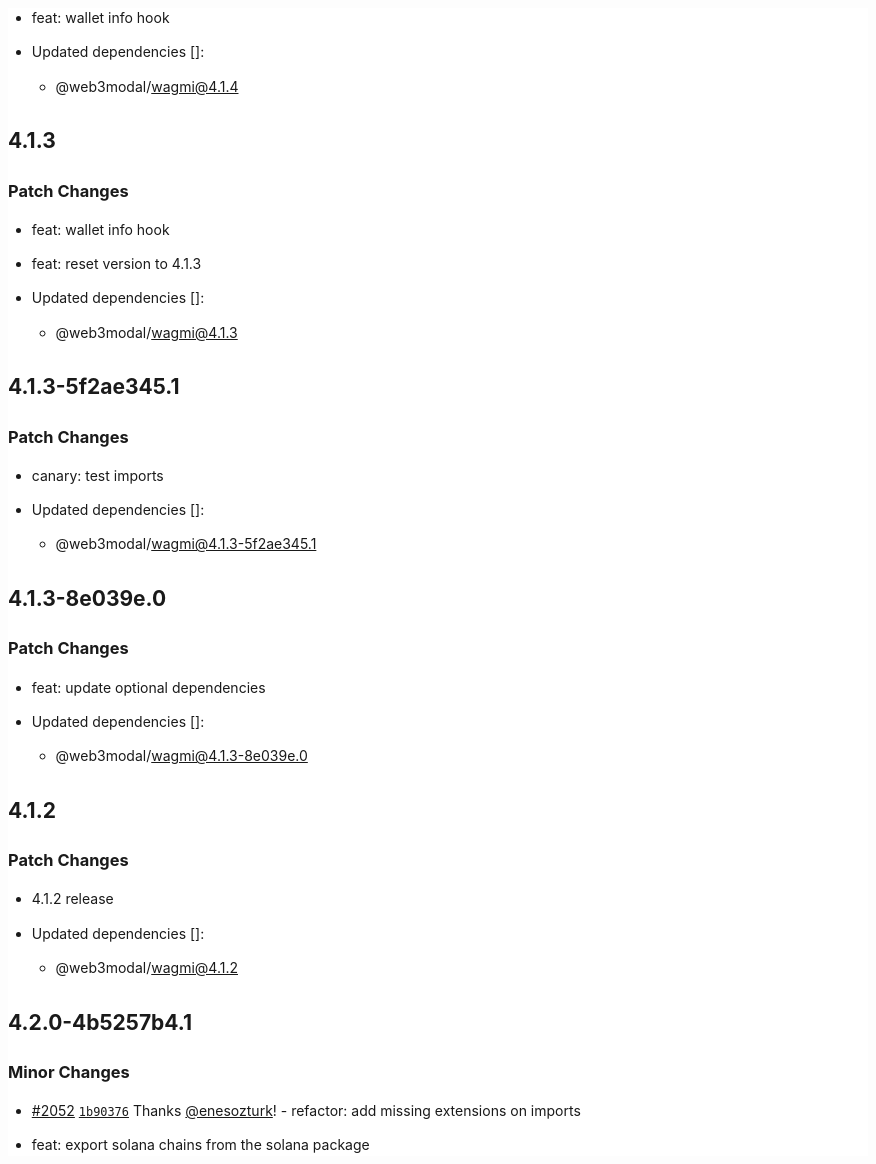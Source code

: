 - feat: wallet info hook

- Updated dependencies []:
  - @web3modal/wagmi@4.1.4

## 4.1.3

### Patch Changes

- feat: wallet info hook

- feat: reset version to 4.1.3

- Updated dependencies []:
  - @web3modal/wagmi@4.1.3

## 4.1.3-5f2ae345.1

### Patch Changes

- canary: test imports

- Updated dependencies []:
  - @web3modal/wagmi@4.1.3-5f2ae345.1

## 4.1.3-8e039e.0

### Patch Changes

- feat: update optional dependencies

- Updated dependencies []:
  - @web3modal/wagmi@4.1.3-8e039e.0

## 4.1.2

### Patch Changes

- 4.1.2 release

- Updated dependencies []:
  - @web3modal/wagmi@4.1.2

## 4.2.0-4b5257b4.1

### Minor Changes

- [#2052](https://github.com/WalletConnect/web3modal/pull/2052) [`1b90376`](https://github.com/WalletConnect/web3modal/commit/1b903765a675f0f1b9ea0a44bcf84e2dad6b4436) Thanks [@enesozturk](https://github.com/enesozturk)! - refactor: add missing extensions on imports

- feat: export solana chains from the solana package
